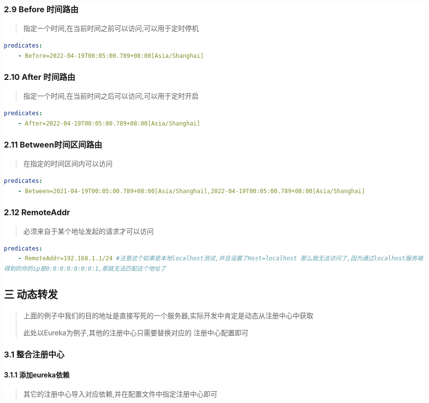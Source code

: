 
### 2.9 Before 时间路由

> 指定一个时间,在当前时间之前可以访问,可以用于定时停机

```yaml
predicates:
	- Before=2022-04-19T00:05:00.789+08:00[Asia/Shanghai]
```



### 2.10 After 时间路由

> 指定一个时间,在当前时间之后可以访问,可以用于定时开启

```yaml
predicates:
	- After=2022-04-19T00:05:00.789+08:00[Asia/Shanghai]
```

### 2.11 Between时间区间路由

> 在指定的时间区间内可以访问

```yaml
predicates:
	- Between=2021-04-19T00:05:00.789+08:00[Asia/Shanghai],2022-04-19T00:05:00.789+08:00[Asia/Shanghai]
```



### 2.12    RemoteAddr

> 必须来自于某个地址发起的请求才可以访问

```yaml
predicates:
	- RemoteAddr=192.168.1.1/24 #注意这个如果是本地localhost测试,并且设置了Host=localhost 那么就无法访问了,因为通过localhost服务端得到的你的ip是0:0:0:0:0:0:0:1,那就无法匹配这个地址了
```



##  三  动态转发

> 上面的例子中我们的目的地址是直接写死的一个服务器,实际开发中肯定是动态从注册中心中获取
>
> 此处以Eureka为例子,其他的注册中心只需要替换对应的 注册中心配置即可



### 3.1 整合注册中心

#### 3.1.1 添加eureka依赖

> 其它的注册中心导入对应依赖,并在配置文件中指定注册中心即可
